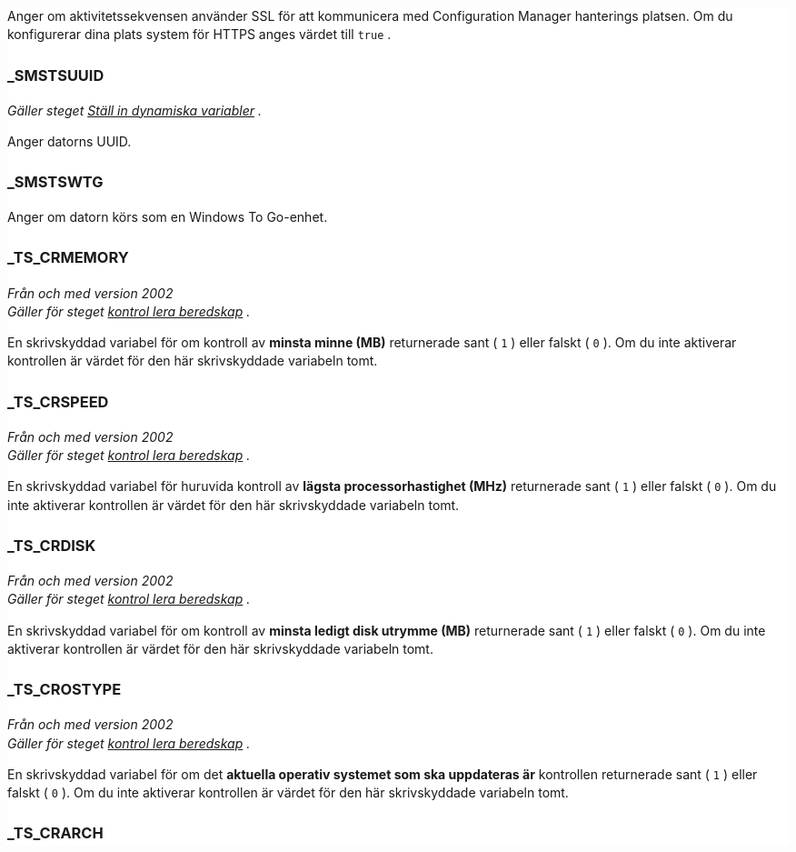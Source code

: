 Anger om aktivitetssekvensen använder SSL för att kommunicera med Configuration Manager hanterings platsen. Om du konfigurerar dina plats system för HTTPS anges värdet till `true` .

### <a name="_smstsuuid"></a><a name="SMSTSUUID"></a>_SMSTSUUID

*Gäller steget [Ställ in dynamiska variabler](task-sequence-steps.md#BKMK_SetDynamicVariables) .*

Anger datorns UUID.

### <a name="_smstswtg"></a><a name="SMSTSWTG"></a>_SMSTSWTG

Anger om datorn körs som en Windows To Go-enhet.

### <a name="_ts_crmemory"></a><a name="TSCRMEMORY"></a>_TS_CRMEMORY

*Från och med version 2002*   
*Gäller för steget [kontrol lera beredskap](task-sequence-steps.md#BKMK_CheckReadiness) .*

En skrivskyddad variabel för om kontroll av **minsta minne (MB)** returnerade sant ( `1` ) eller falskt ( `0` ). Om du inte aktiverar kontrollen är värdet för den här skrivskyddade variabeln tomt.

### <a name="_ts_crspeed"></a><a name="TSCRSPEED"></a>_TS_CRSPEED

*Från och med version 2002*   
*Gäller för steget [kontrol lera beredskap](task-sequence-steps.md#BKMK_CheckReadiness) .*

En skrivskyddad variabel för huruvida kontroll av **lägsta processorhastighet (MHz)** returnerade sant ( `1` ) eller falskt ( `0` ). Om du inte aktiverar kontrollen är värdet för den här skrivskyddade variabeln tomt.

### <a name="_ts_crdisk"></a><a name="TSCRDISK"></a>_TS_CRDISK

*Från och med version 2002*   
*Gäller för steget [kontrol lera beredskap](task-sequence-steps.md#BKMK_CheckReadiness) .*

En skrivskyddad variabel för om kontroll av **minsta ledigt disk utrymme (MB)** returnerade sant ( `1` ) eller falskt ( `0` ). Om du inte aktiverar kontrollen är värdet för den här skrivskyddade variabeln tomt.

### <a name="_ts_crostype"></a><a name="TSCROSTYPE"></a>_TS_CROSTYPE

*Från och med version 2002*   
*Gäller för steget [kontrol lera beredskap](task-sequence-steps.md#BKMK_CheckReadiness) .*

En skrivskyddad variabel för om det **aktuella operativ systemet som ska uppdateras är** kontrollen returnerade sant ( `1` ) eller falskt ( `0` ). Om du inte aktiverar kontrollen är värdet för den här skrivskyddade variabeln tomt.

### <a name="_ts_crarch"></a><a name="TSCRARCH"></a>_TS_CRARCH
